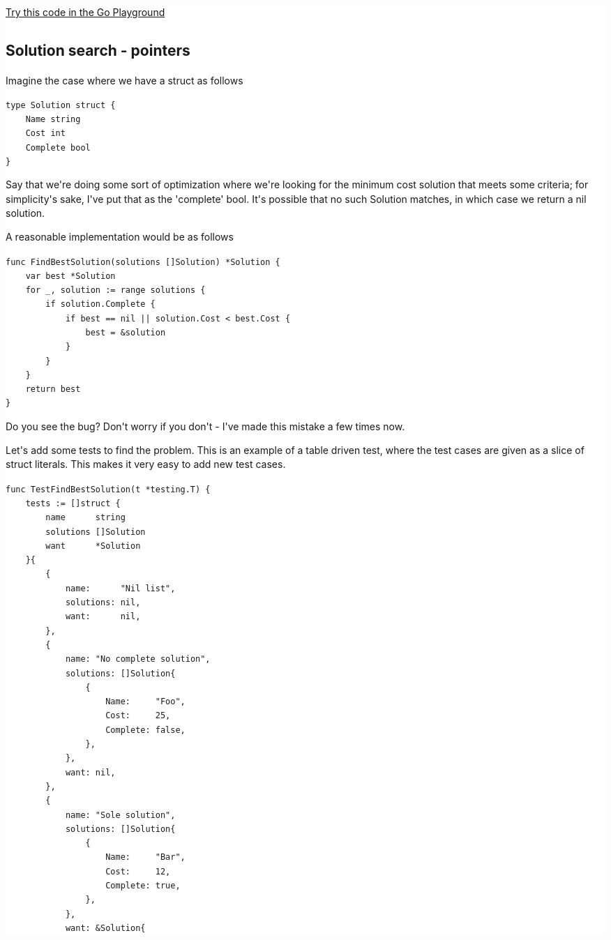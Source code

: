 [Try this code in the Go Playground](http://play.golang.org/p/6Lgkx86hdG)

## Solution search - pointers
Imagine the case where we have a struct as follows

	type Solution struct {
		Name string
		Cost int
		Complete bool
	}

Say that we're doing some sort of optimization where we're looking for the minimum cost solution that meets some criteria; for simplicity's sake, I've put that as the 'complete' bool. It's possible that no such Solution matches, in which case we return a nil solution.

A reasonable implementation would be as follows

	func FindBestSolution(solutions []Solution) *Solution {
		var best *Solution
		for _, solution := range solutions {
			if solution.Complete {
				if best == nil || solution.Cost < best.Cost {
					best = &solution
				}
			}
		}
		return best
	}

Do you see the bug? Don't worry if you don't - I've made this mistake a few times now.

Let's add some tests to find the problem. This is an example of a table driven test, where the test cases are given as a slice of struct literals. This makes it very easy to add new test cases.

	func TestFindBestSolution(t *testing.T) {
		tests := []struct {
			name      string
			solutions []Solution
			want      *Solution
		}{
			{
				name:      "Nil list",
				solutions: nil,
				want:      nil,
			},
			{
				name: "No complete solution",
				solutions: []Solution{
					{
						Name:     "Foo",
						Cost:     25,
						Complete: false,
					},
				},
				want: nil,
			},
			{
				name: "Sole solution",
				solutions: []Solution{
					{
						Name:     "Bar",
						Cost:     12,
						Complete: true,
					},
				},
				want: &Solution{